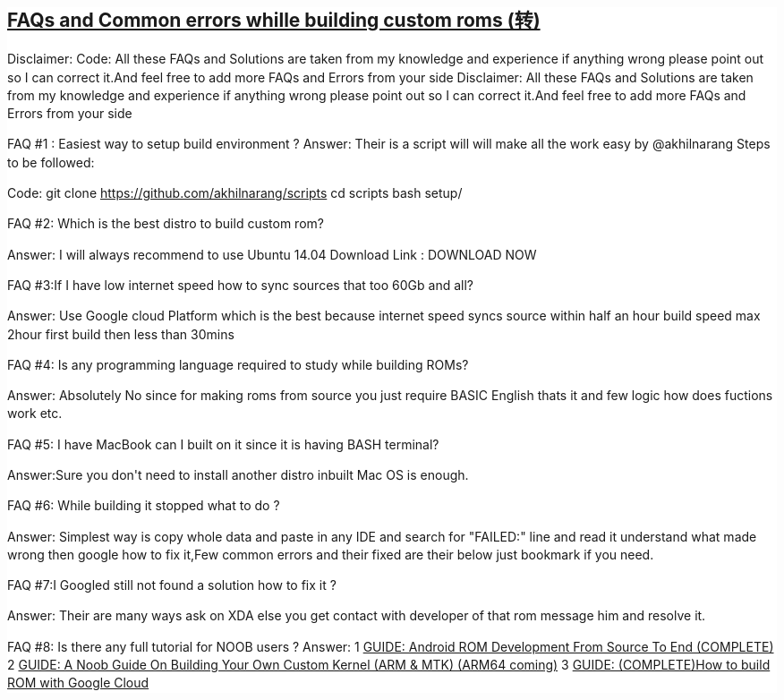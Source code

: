 
## [FAQs and Common errors whille building custom roms (转)](https://forum.xda-developers.com/android/help/faqs-common-error-building-custom-roms-t3617238#post80074544)

Disclaimer:
Code:
All these FAQs and Solutions are taken from my knowledge and experience if anything wrong please point out so I can correct it.And feel free to add more FAQs and Errors from your side
Disclaimer: All these FAQs and Solutions are taken from my knowledge and experience if anything wrong please point out so I can correct it.And feel free to add more FAQs and Errors from your side

FAQ #1 : Easiest way to setup build environment ?
Answer: Their is a script will will make all the work easy by @akhilnarang
Steps to be followed:

Code:
git clone https://github.com/akhilnarang/scripts
cd scripts
bash setup/<name of script>

FAQ #2: Which is the best distro to build custom rom?

Answer: I will always recommend to use Ubuntu 14.04
Download Link : DOWNLOAD NOW

FAQ #3:If I have low internet speed how to sync sources that too 60Gb and all?

Answer: Use Google cloud Platform which is the best because internet speed syncs source within half an hour build speed max 2hour first build then less than 30mins

FAQ #4: Is any programming language required to study while building ROMs?

Answer: Absolutely No since for making roms from source you just require BASIC English thats it and few logic how does fuctions work etc.

FAQ #5: I have MacBook can I built on it since it is having BASH terminal?

Answer:Sure you don't need to install another distro inbuilt Mac OS is enough.

FAQ #6: While building it stopped what to do ?

Answer: Simplest way is copy whole data and paste in any IDE and search for "FAILED:" line and read it understand what made wrong then google how to fix it,Few common errors and their fixed are their below just bookmark if you need.

FAQ #7:I Googled still not found a solution how to fix it ?

Answer: Their are many ways ask on XDA else you get contact with developer of that rom message him and resolve it.

FAQ #8: Is there any full tutorial for NOOB users ?
Answer:
1 [GUIDE: Android ROM Development From Source To End (COMPLETE)](https://forum.xda-developers.com/chef-central/android/guide-android-rom-development-t2814763) 
2 [GUIDE: A Noob Guide On Building Your Own Custom Kernel (ARM & MTK) (ARM64 coming)](https://forum.xda-developers.com/android/software/guide-easy-kernel-building-tutorial-t3581057)
3 [GUIDE: (COMPLETE)How to build ROM with Google Cloud](https://forum.xda-developers.com/chef-central/android/guide-how-to-build-rom-google-cloud-t3360430)
